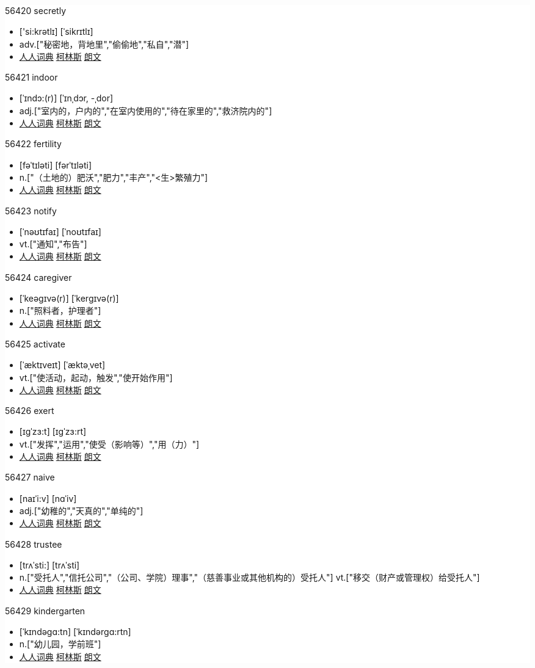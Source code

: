56420 secretly 
- ['si:krətlɪ]  [ˈsikrɪtlɪ] 
- adv.["秘密地，背地里","偷偷地","私自","潜"]   
- [人人词典](https://www.91dict.com/words?w=secretly) [柯林斯](https://www.collinsdictionary.com/zh/dictionary/english/secretly) [朗文](https://www.ldoceonline.com/dictionary/secretly) 

56421 indoor 
- [ˈɪndɔ:(r)]  [ˈɪnˌdɔr, -ˌdor] 
- adj.["室内的，户内的","在室内使用的","待在家里的","救济院内的"]   
- [人人词典](https://www.91dict.com/words?w=indoor) [柯林斯](https://www.collinsdictionary.com/zh/dictionary/english/indoor) [朗文](https://www.ldoceonline.com/dictionary/indoor) 

56422 fertility 
- [fəˈtɪləti]  [fərˈtɪləti] 
- n.["（土地的）肥沃","肥力","丰产","<生>繁殖力"]   
- [人人词典](https://www.91dict.com/words?w=fertility) [柯林斯](https://www.collinsdictionary.com/zh/dictionary/english/fertility) [朗文](https://www.ldoceonline.com/dictionary/fertility) 

56423 notify 
- [ˈnəʊtɪfaɪ]  [ˈnoʊtɪfaɪ] 
- vt.["通知","布告"]   
- [人人词典](https://www.91dict.com/words?w=notify) [柯林斯](https://www.collinsdictionary.com/zh/dictionary/english/notify) [朗文](https://www.ldoceonline.com/dictionary/notify) 

56424 caregiver 
- [ˈkeəgɪvə(r)]  [ˈkergɪvə(r)] 
- n.["照料者，护理者"]   
- [人人词典](https://www.91dict.com/words?w=caregiver) [柯林斯](https://www.collinsdictionary.com/zh/dictionary/english/caregiver) [朗文](https://www.ldoceonline.com/dictionary/caregiver) 

56425 activate 
- [ˈæktɪveɪt]  [ˈæktəˌvet] 
- vt.["使活动，起动，触发","使开始作用"]   
- [人人词典](https://www.91dict.com/words?w=activate) [柯林斯](https://www.collinsdictionary.com/zh/dictionary/english/activate) [朗文](https://www.ldoceonline.com/dictionary/activate) 

56426 exert 
- [ɪgˈzɜ:t]  [ɪgˈzɜ:rt] 
- vt.["发挥","运用","使受（影响等）","用（力）"]   
- [人人词典](https://www.91dict.com/words?w=exert) [柯林斯](https://www.collinsdictionary.com/zh/dictionary/english/exert) [朗文](https://www.ldoceonline.com/dictionary/exert) 

56427 naive 
- [naɪˈi:v]  [nɑˈiv] 
- adj.["幼稚的","天真的","单纯的"]   
- [人人词典](https://www.91dict.com/words?w=naive) [柯林斯](https://www.collinsdictionary.com/zh/dictionary/english/naive) [朗文](https://www.ldoceonline.com/dictionary/naive) 

56428 trustee 
- [trʌˈsti:]  [trʌˈsti] 
- n.["受托人","信托公司","（公司、学院）理事","（慈善事业或其他机构的）受托人"]  vt.["移交（财产或管理权）给受托人"]   
- [人人词典](https://www.91dict.com/words?w=trustee) [柯林斯](https://www.collinsdictionary.com/zh/dictionary/english/trustee) [朗文](https://www.ldoceonline.com/dictionary/trustee) 

56429 kindergarten 
- [ˈkɪndəgɑ:tn]  [ˈkɪndərgɑ:rtn] 
- n.["幼儿园，学前班"]   
- [人人词典](https://www.91dict.com/words?w=kindergarten) [柯林斯](https://www.collinsdictionary.com/zh/dictionary/english/kindergarten) [朗文](https://www.ldoceonline.com/dictionary/kindergarten) 
